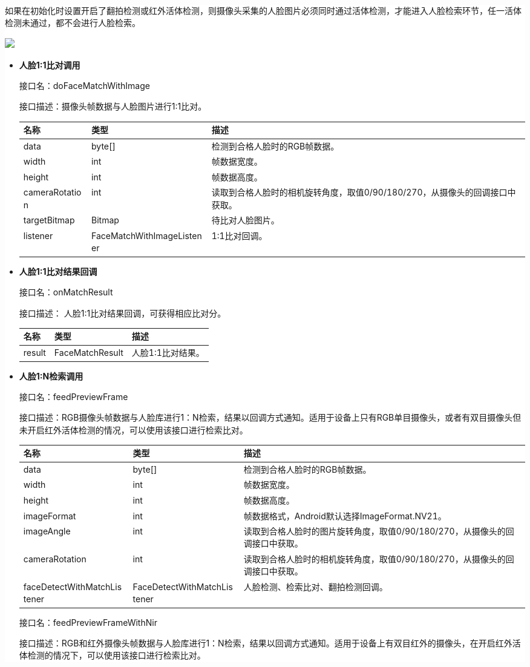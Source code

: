 如果在初始化时设置开启了翻拍检测或红外活体检测，则摄像头采集的人脸图片必须同时通过活体检测，才能进入人脸检索环节，任一活体检测未通过，都不会进行人脸检索。

![](http://static-aliyun-doc.oss-cn-hangzhou.aliyuncs.com/assets/img/154192/155486816243275_zh-CN.png)

-   **人脸1:1比对调用**

    接口名：doFaceMatchWithImage

    接口描述：摄像头帧数据与人脸图片进行1:1比对。

    |名称|类型|描述|
    |--|--|--|
    |data|byte\[\]|检测到合格人脸时的RGB帧数据。|
    |width|int|帧数据宽度。|
    |height|int|帧数据高度。|
    |cameraRotation|int|读取到合格人脸时的相机旋转角度，取值0/90/180/270，从摄像头的回调接口中获取。|
    |targetBitmap|Bitmap|待比对人脸图片。|
    |listener|FaceMatchWithImageListener|1:1比对回调。|

-   **人脸1:1比对结果回调**

    接口名：onMatchResult

    接口描述： 人脸1:1比对结果回调，可获得相应比对分。

    |名称|类型|描述|
    |--|--|--|
    |result|FaceMatchResult|人脸1:1比对结果。|

-   **人脸1:N检索调用**

    接口名：feedPreviewFrame

    接口描述：RGB摄像头帧数据与人脸库进行1：N检索，结果以回调方式通知。适用于设备上只有RGB单目摄像头，或者有双目摄像头但未开启红外活体检测的情况，可以使用该接口进行检索比对。

    |名称|类型|描述|
    |--|--|--|
    |data|byte\[\]|检测到合格人脸时的RGB帧数据。|
    |width|int|帧数据宽度。|
    |height|int|帧数据高度。|
    |imageFormat|int|帧数据格式，Android默认选择ImageFormat.NV21。|
    |imageAngle|int|读取到合格人脸时的图片旋转角度，取值0/90/180/270，从摄像头的回调接口中获取。|
    |cameraRotation|int|读取到合格人脸时的相机旋转角度，取值0/90/180/270，从摄像头的回调接口中获取。|
    |faceDetectWithMatchListener|FaceDetectWithMatchListener|人脸检测、检索比对、翻拍检测回调。|

    接口名：feedPreviewFrameWithNir

    接口描述：RGB和红外摄像头帧数据与人脸库进行1：N检索，结果以回调方式通知。适用于设备上有双目红外的摄像头，在开启红外活体检测的情况下，可以使用该接口进行检索比对。
